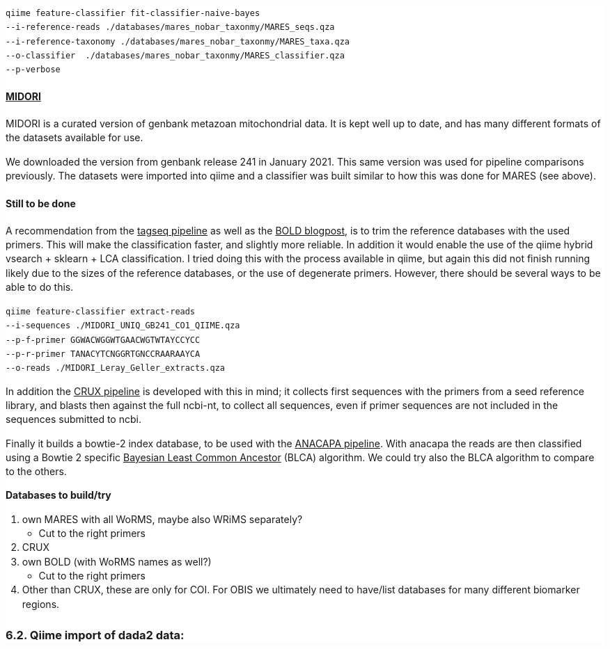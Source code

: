 ```
qiime feature-classifier fit-classifier-naive-bayes
--i-reference-reads ./databases/mares_nobar_taxonmy/MARES_seqs.qza
--i-reference-taxonomy ./databases/mares_nobar_taxonmy/MARES_taxa.qza
--o-classifier  ./databases/mares_nobar_taxonmy/MARES_classifier.qza
--p-verbose
```

#### [MIDORI](http://reference-midori.info/)
MIDORI is a curated version of genbank metazoan mitochondrial data. It is kept well up to date, and has many different formats of the datasets available for use.

We downloaded the version from genbank release 241 in January 2021. This same version was used for pipeline comparisons previously.
The datasets were imported into qiime and a classifier was built similar to how this was done for MARES (see above).


#### Still to be done

A recommendation from the [tagseq pipeline](https://github.com/shu251/tagseq-qiime2-snakemake) as well as the [BOLD blogpost](https://forum.qiime2.org/t/building-a-coi-database-from-bold-references/16129), is to trim the reference databases with the used primers. This will make the classification faster, and slightly more reliable. In addition it would enable the use of the qiime hybrid vsearch + sklearn + LCA classification. I tried doing this with the process available in qiime, but again this did not finish running likely due to the sizes of the reference databases, or the use of degenerate primers. However, there should be several ways to be able to do this.

```
qiime feature-classifier extract-reads
--i-sequences ./MIDORI_UNIQ_GB241_CO1_QIIME.qza
--p-f-primer GGWACWGGWTGAACWGTWTAYCCYCC
--p-r-primer TANACYTCNGGRTGNCCRAARAAYCA
--o-reads ./MIDORI_Leray_Geller_extracts.qza
```

In addition the [CRUX pipeline](https://github.com/limey-bean/CRUX_Creating-Reference-libraries-Using-eXisting-tools) is developed with this in mind; it collects first sequences with the primers from a seed reference library, and blasts then against the full ncbi-nt, to collect all sequences, even if primer sequences are not included in the sequences submitted to ncbi.

Finally it builds a bowtie-2 index database, to be used with the [ANACAPA pipeline](https://github.com/limey-bean/Anacapa). With anacapa the reads are then classified using a Bowtie 2 specific [Bayesian Least Common Ancestor](https://github.com/qunfengdong/BLCA) (BLCA) algorithm. We could try also the BLCA algorithm to compare to the others.

**Databases to build/try**
1. own MARES with all WoRMS, maybe also WRiMS separately?
    * Cut to the right primers
2. CRUX
3. own BOLD (with WoRMS names as well?)
    * Cut to the right primers
4. Other than CRUX, these are only for COI. For OBIS we ultimately need to have/list databases for many different biomarker regions.

### 6.2. Qiime import of dada2 data:
